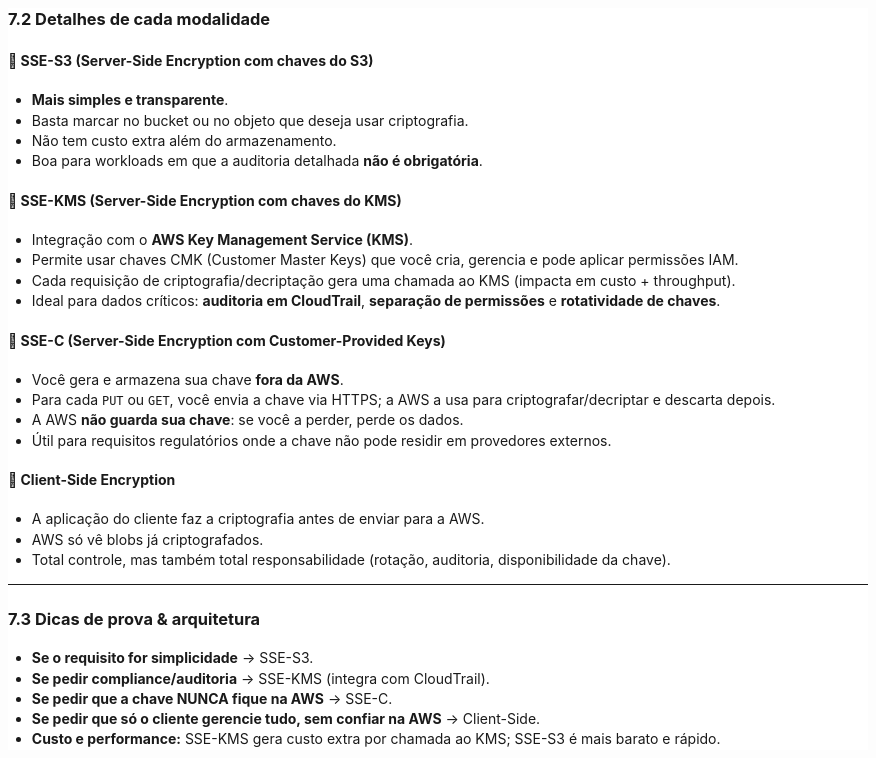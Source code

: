 
### 7.2 Detalhes de cada modalidade

#### 🔹 SSE-S3 (Server-Side Encryption com chaves do S3)

* **Mais simples e transparente**.
* Basta marcar no bucket ou no objeto que deseja usar criptografia.
* Não tem custo extra além do armazenamento.
* Boa para workloads em que a auditoria detalhada **não é obrigatória**.

#### 🔹 SSE-KMS (Server-Side Encryption com chaves do KMS)

* Integração com o **AWS Key Management Service (KMS)**.
* Permite usar chaves CMK (Customer Master Keys) que você cria, gerencia e pode aplicar permissões IAM.
* Cada requisição de criptografia/decriptação gera uma chamada ao KMS (impacta em custo + throughput).
* Ideal para dados críticos: **auditoria em CloudTrail**, **separação de permissões** e **rotatividade de chaves**.

#### 🔹 SSE-C (Server-Side Encryption com Customer-Provided Keys)

* Você gera e armazena sua chave **fora da AWS**.
* Para cada `PUT` ou `GET`, você envia a chave via HTTPS; a AWS a usa para criptografar/decriptar e descarta depois.
* A AWS **não guarda sua chave**: se você a perder, perde os dados.
* Útil para requisitos regulatórios onde a chave não pode residir em provedores externos.

#### 🔹 Client-Side Encryption

* A aplicação do cliente faz a criptografia antes de enviar para a AWS.
* AWS só vê blobs já criptografados.
* Total controle, mas também total responsabilidade (rotação, auditoria, disponibilidade da chave).

---

### 7.3 Dicas de prova & arquitetura

* **Se o requisito for simplicidade** → SSE-S3.
* **Se pedir compliance/auditoria** → SSE-KMS (integra com CloudTrail).
* **Se pedir que a chave NUNCA fique na AWS** → SSE-C.
* **Se pedir que só o cliente gerencie tudo, sem confiar na AWS** → Client-Side.
* **Custo e performance:** SSE-KMS gera custo extra por chamada ao KMS; SSE-S3 é mais barato e rápido.